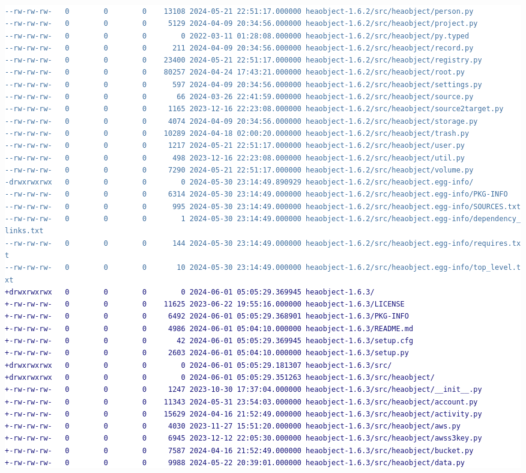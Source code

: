 ```diff
--rw-rw-rw-   0        0        0    13108 2024-05-21 22:51:17.000000 heaobject-1.6.2/src/heaobject/person.py
--rw-rw-rw-   0        0        0     5129 2024-04-09 20:34:56.000000 heaobject-1.6.2/src/heaobject/project.py
--rw-rw-rw-   0        0        0        0 2022-03-11 01:28:08.000000 heaobject-1.6.2/src/heaobject/py.typed
--rw-rw-rw-   0        0        0      211 2024-04-09 20:34:56.000000 heaobject-1.6.2/src/heaobject/record.py
--rw-rw-rw-   0        0        0    23400 2024-05-21 22:51:17.000000 heaobject-1.6.2/src/heaobject/registry.py
--rw-rw-rw-   0        0        0    80257 2024-04-24 17:43:21.000000 heaobject-1.6.2/src/heaobject/root.py
--rw-rw-rw-   0        0        0      597 2024-04-09 20:34:56.000000 heaobject-1.6.2/src/heaobject/settings.py
--rw-rw-rw-   0        0        0       66 2024-03-26 22:41:59.000000 heaobject-1.6.2/src/heaobject/source.py
--rw-rw-rw-   0        0        0     1165 2023-12-16 22:23:08.000000 heaobject-1.6.2/src/heaobject/source2target.py
--rw-rw-rw-   0        0        0     4074 2024-04-09 20:34:56.000000 heaobject-1.6.2/src/heaobject/storage.py
--rw-rw-rw-   0        0        0    10289 2024-04-18 02:00:20.000000 heaobject-1.6.2/src/heaobject/trash.py
--rw-rw-rw-   0        0        0     1217 2024-05-21 22:51:17.000000 heaobject-1.6.2/src/heaobject/user.py
--rw-rw-rw-   0        0        0      498 2023-12-16 22:23:08.000000 heaobject-1.6.2/src/heaobject/util.py
--rw-rw-rw-   0        0        0     7290 2024-05-21 22:51:17.000000 heaobject-1.6.2/src/heaobject/volume.py
-drwxrwxrwx   0        0        0        0 2024-05-30 23:14:49.890929 heaobject-1.6.2/src/heaobject.egg-info/
--rw-rw-rw-   0        0        0     6314 2024-05-30 23:14:49.000000 heaobject-1.6.2/src/heaobject.egg-info/PKG-INFO
--rw-rw-rw-   0        0        0      995 2024-05-30 23:14:49.000000 heaobject-1.6.2/src/heaobject.egg-info/SOURCES.txt
--rw-rw-rw-   0        0        0        1 2024-05-30 23:14:49.000000 heaobject-1.6.2/src/heaobject.egg-info/dependency_links.txt
--rw-rw-rw-   0        0        0      144 2024-05-30 23:14:49.000000 heaobject-1.6.2/src/heaobject.egg-info/requires.txt
--rw-rw-rw-   0        0        0       10 2024-05-30 23:14:49.000000 heaobject-1.6.2/src/heaobject.egg-info/top_level.txt
+drwxrwxrwx   0        0        0        0 2024-06-01 05:05:29.369945 heaobject-1.6.3/
+-rw-rw-rw-   0        0        0    11625 2023-06-22 19:55:16.000000 heaobject-1.6.3/LICENSE
+-rw-rw-rw-   0        0        0     6492 2024-06-01 05:05:29.368901 heaobject-1.6.3/PKG-INFO
+-rw-rw-rw-   0        0        0     4986 2024-06-01 05:04:10.000000 heaobject-1.6.3/README.md
+-rw-rw-rw-   0        0        0       42 2024-06-01 05:05:29.369945 heaobject-1.6.3/setup.cfg
+-rw-rw-rw-   0        0        0     2603 2024-06-01 05:04:10.000000 heaobject-1.6.3/setup.py
+drwxrwxrwx   0        0        0        0 2024-06-01 05:05:29.181307 heaobject-1.6.3/src/
+drwxrwxrwx   0        0        0        0 2024-06-01 05:05:29.351263 heaobject-1.6.3/src/heaobject/
+-rw-rw-rw-   0        0        0     1247 2023-10-30 17:37:04.000000 heaobject-1.6.3/src/heaobject/__init__.py
+-rw-rw-rw-   0        0        0    11343 2024-05-31 23:54:03.000000 heaobject-1.6.3/src/heaobject/account.py
+-rw-rw-rw-   0        0        0    15629 2024-04-16 21:52:49.000000 heaobject-1.6.3/src/heaobject/activity.py
+-rw-rw-rw-   0        0        0     4030 2023-11-27 15:51:20.000000 heaobject-1.6.3/src/heaobject/aws.py
+-rw-rw-rw-   0        0        0     6945 2023-12-12 22:05:30.000000 heaobject-1.6.3/src/heaobject/awss3key.py
+-rw-rw-rw-   0        0        0     7587 2024-04-16 21:52:49.000000 heaobject-1.6.3/src/heaobject/bucket.py
+-rw-rw-rw-   0        0        0     9988 2024-05-22 20:39:01.000000 heaobject-1.6.3/src/heaobject/data.py
```